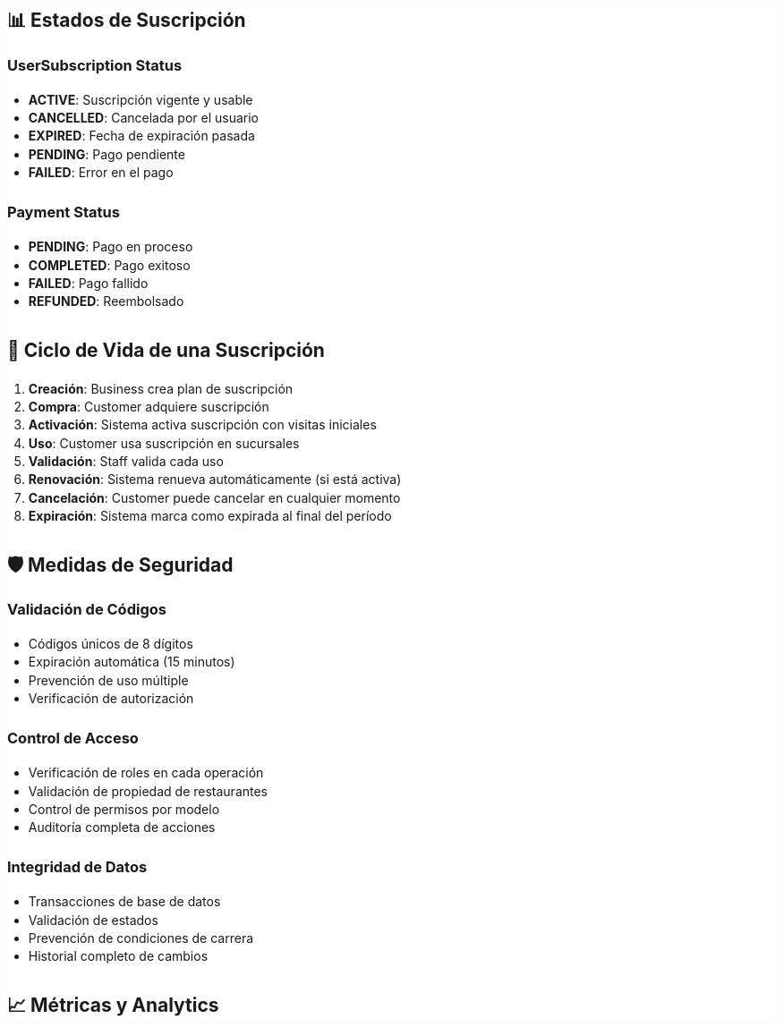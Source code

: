 ## 📊 Estados de Suscripción

### UserSubscription Status
- **ACTIVE**: Suscripción vigente y usable
- **CANCELLED**: Cancelada por el usuario
- **EXPIRED**: Fecha de expiración pasada
- **PENDING**: Pago pendiente
- **FAILED**: Error en el pago

### Payment Status
- **PENDING**: Pago en proceso
- **COMPLETED**: Pago exitoso
- **FAILED**: Pago fallido
- **REFUNDED**: Reembolsado

## 🔄 Ciclo de Vida de una Suscripción

1. **Creación**: Business crea plan de suscripción
2. **Compra**: Customer adquiere suscripción
3. **Activación**: Sistema activa suscripción con visitas iniciales
4. **Uso**: Customer usa suscripción en sucursales
5. **Validación**: Staff valida cada uso
6. **Renovación**: Sistema renueva automáticamente (si está activa)
7. **Cancelación**: Customer puede cancelar en cualquier momento
8. **Expiración**: Sistema marca como expirada al final del período

## 🛡️ Medidas de Seguridad

### Validación de Códigos
- Códigos únicos de 8 dígitos
- Expiración automática (15 minutos)
- Prevención de uso múltiple
- Verificación de autorización

### Control de Acceso
- Verificación de roles en cada operación
- Validación de propiedad de restaurantes
- Control de permisos por modelo
- Auditoría completa de acciones

### Integridad de Datos
- Transacciones de base de datos
- Validación de estados
- Prevención de condiciones de carrera
- Historial completo de cambios

## 📈 Métricas y Analytics

